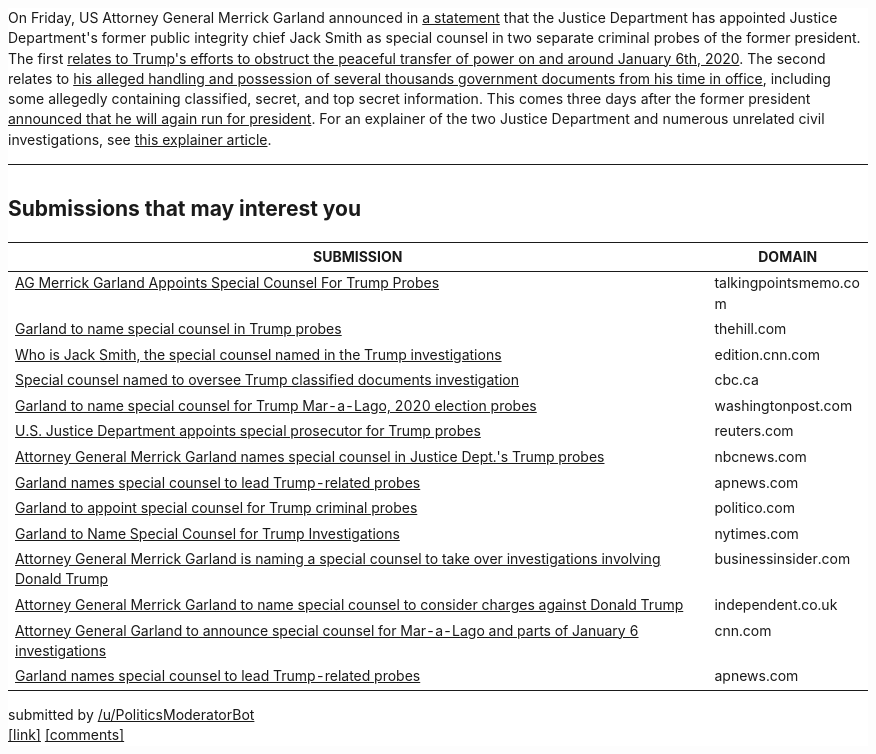 <div class="md"><p>On Friday, US Attorney General Merrick Garland announced in <a href="https://www.c-span.org/video/?524365-1/attorney-general-garland-announcement-january-6th-mar-lago-investigations">a statement</a> that the Justice Department has appointed Justice Department's former public integrity chief Jack Smith as special counsel in two separate criminal probes of the former president. The first <a href="https://www.nbcnews.com/politics/justice-department/justice-department-investigating-trumps-actions-part-jan-6-probe-rcna40167">relates to Trump's efforts to obstruct the peaceful transfer of power on and around January 6th, 2020</a>. The second relates to <a href="https://www.nbcnews.com/politics/donald-trump/trump-employee-told-fbi-former-president-ordered-staff-move-boxes-docu-rcna52019">his alleged handling and possession of several thousands government documents from his time in office</a>, including some allegedly containing classified, secret, and top secret information. This comes three days after the former president <a href="https://www.npr.org/2022/11/15/1044234232/trump-announces-run-president-2024">announced that he will again run for president</a>. For an explainer of the two Justice Department and numerous unrelated civil investigations, see <a href="https://www.npr.org/2022/08/11/1116800904/trump-investigations">this explainer article</a>.</p> <hr /> <h2>Submissions that may interest you</h2> <table><thead> <tr> <th>SUBMISSION</th> <th>DOMAIN</th> </tr> </thead><tbody> <tr> <td><a href="https://talkingpointsmemo.com/news/ag-merrick-garland-appoints-special-counsel-for-trump-probes">AG Merrick Garland Appoints Special Counsel For Trump Probes</a></td> <td>talkingpointsmemo.com</td> </tr> <tr> <td><a href="https://thehill.com/policy/national-security/3742055-garland-to-name-special-counsel-in-trump-probes/">Garland to name special counsel in Trump probes</a></td> <td>thehill.com</td> </tr> <tr> <td><a href="https://edition.cnn.com/2022/11/18/politics/jack-smith-special-counsel/index.html">Who is Jack Smith, the special counsel named in the Trump investigations</a></td> <td>edition.cnn.com</td> </tr> <tr> <td><a href="https://www.cbc.ca/news/world/trump-investigation-special-counsel-classified-florida-1.6656773">Special counsel named to oversee Trump classified documents investigation</a></td> <td>cbc.ca</td> </tr> <tr> <td><a href="https://www.washingtonpost.com/national-security/2022/11/18/justice-trump-garland-special-counsel/">Garland to name special counsel for Trump Mar-a-Lago, 2020 election probes</a></td> <td>washingtonpost.com</td> </tr> <tr> <td><a href="https://www.reuters.com/world/us/us-justice-department-appoints-special-prosecutor-trump-probes-2022-11-18/">U.S. Justice Department appoints special prosecutor for Trump probes</a></td> <td>reuters.com</td> </tr> <tr> <td><a href="https://www.nbcnews.com/politics/justice-department/attorney-general-merrick-garland-names-special-counsel-justice-depts-t-rcna57920">Attorney General Merrick Garland names special counsel in Justice Dept.'s Trump probes</a></td> <td>nbcnews.com</td> </tr> <tr> <td><a href="https://apnews.com/article/politics-donald-trump-merrick-garland-government-and-550c01de053c08db4d53ca57f315feb6">Garland names special counsel to lead Trump-related probes</a></td> <td>apnews.com</td> </tr> <tr> <td><a href="https://www.politico.com/news/2022/11/18/garland-to-appoint-special-counsel-for-trump-criminal-probes-00069451">Garland to appoint special counsel for Trump criminal probes</a></td> <td>politico.com</td> </tr> <tr> <td><a href="https://www.nytimes.com/2022/11/18/us/politics/trump-special-counsel-garland.html">Garland to Name Special Counsel for Trump Investigations</a></td> <td>nytimes.com</td> </tr> <tr> <td><a href="https://www.businessinsider.com/attorney-general-merrick-garland-special-counsel-trump-investigation-2022-11">Attorney General Merrick Garland is naming a special counsel to take over investigations involving Donald Trump</a></td> <td>businessinsider.com</td> </tr> <tr> <td><a href="https://www.independent.co.uk/news/world/americas/us-politics/merrick-garland-trump-special-counsel-charges-b2228372.html">Attorney General Merrick Garland to name special counsel to consider charges against Donald Trump</a></td> <td>independent.co.uk</td> </tr> <tr> <td><a href="https://www.cnn.com/2022/11/18/politics/justice-department-trump-special-counsel/index.html">Attorney General Garland to announce special counsel for Mar-a-Lago and parts of January 6 investigations</a></td> <td>cnn.com</td> </tr> <tr> <td><a href="https://apnews.com/article/550c01de053c08db4d53ca57f315feb6">Garland names special counsel to lead Trump-related probes</a></td> <td>apnews.com</td> </tr> </tbody></table> </div> &#32; submitted by &#32; <a href="https://www.reddit.com/user/PoliticsModeratorBot"> /u/PoliticsModeratorBot </a> <br /> <span><a href="https://www.reddit.com/r/politics/comments/yysihu/megathread_justice_department_names_special/">[link]</a></span> &#32; <span><a href="https://www.reddit.com/r/politics/comments/yysihu/megathread_justice_department_names_special/">[comments]</a></span>
